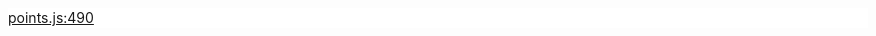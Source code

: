 
</div>










<div class="meta">

  <a class="lineno" target="_blank" rel="noopener noreferrer" href="https://github.com/jonobr1/two.js/blob/main/src/shapes/points.js#L490">
    points.js:490
  </a>

</div>




</div>


